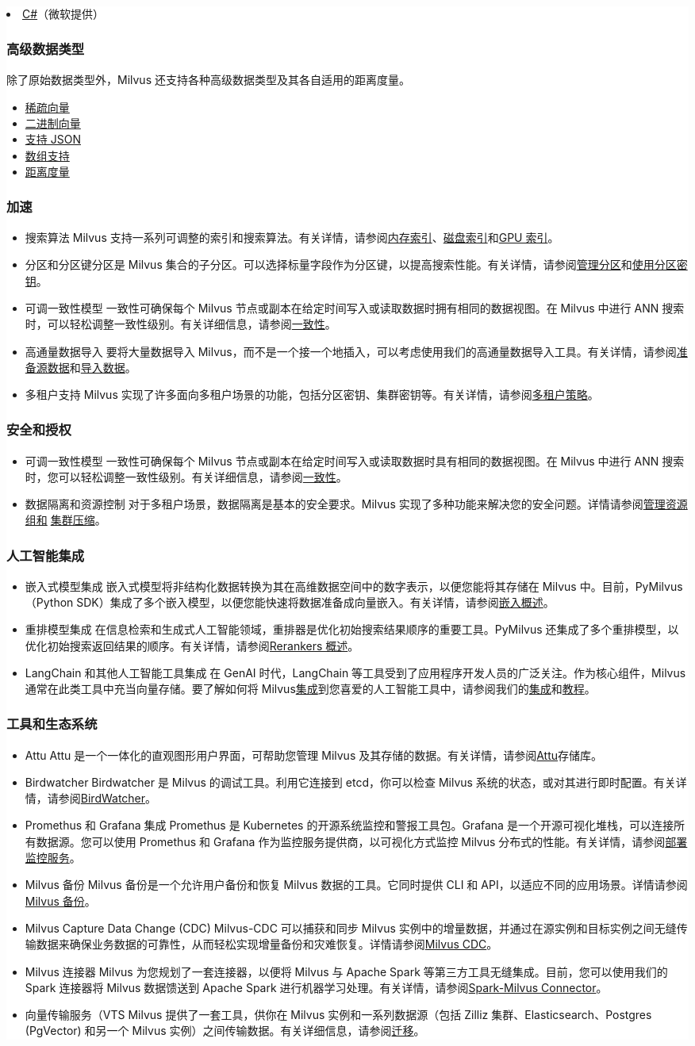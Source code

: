 <li><a href="https://milvus.io/api-reference/csharp/v2.2.x/About.md">C#</a>（微软提供）</li>
</ul>
<h3 id="Advanced-Data-Types" class="common-anchor-header">高级数据类型</h3><p>除了原始数据类型外，Milvus 还支持各种高级数据类型及其各自适用的距离度量。</p>
<ul>
<li><a href="/docs/zh/sparse_vector.md">稀疏向量</a></li>
<li><a href="/docs/zh/index-vector-fields.md">二进制向量</a></li>
<li><a href="/docs/zh/use-json-fields.md">支持 JSON</a></li>
<li><a href="/docs/zh/array_data_type.md">数组支持</a></li>
<li><a href="/docs/zh/metric.md">距离度量</a></li>
</ul>
<h3 id="Acceleration" class="common-anchor-header">加速</h3><ul>
<li><p>搜索算法 Milvus 支持一系列可调整的索引和搜索算法。有关详情，请参阅<a href="/docs/zh/index.md">内存索引</a>、<a href="/docs/zh/disk_index.md">磁盘索引</a>和<a href="/docs/zh/gpu_index.md">GPU 索引</a>。</p></li>
<li><p>分区和分区键分区是 Milvus 集合的子分区。可以选择标量字段作为分区键，以提高搜索性能。有关详情，请参阅<a href="/docs/zh/manage-partitions.md">管理分区</a>和<a href="/docs/zh/use-partition-key.md">使用分区密钥</a>。</p></li>
<li><p>可调一致性模型 一致性可确保每个 Milvus 节点或副本在给定时间写入或读取数据时拥有相同的数据视图。在 Milvus 中进行 ANN 搜索时，可以轻松调整一致性级别。有关详细信息，请参阅<a href="/docs/zh/consistency.md">一致性</a>。</p></li>
<li><p>高通量数据导入 要将大量数据导入 Milvus，而不是一个接一个地插入，可以考虑使用我们的高通量数据导入工具。有关详情，请参阅<a href="/docs/zh/prepare-source-data.md">准备源数据</a>和<a href="/docs/zh/import-data.md">导入数据</a>。</p></li>
<li><p>多租户支持 Milvus 实现了许多面向多租户场景的功能，包括分区密钥、集群密钥等。有关详情，请参阅<a href="/docs/zh/multi_tenancy.md">多租户策略</a>。</p></li>
</ul>
<h3 id="Security-and-Authorization" class="common-anchor-header">安全和授权</h3><ul>
<li><p>可调一致性模型 一致性可确保每个 Milvus 节点或副本在给定时间写入或读取数据时具有相同的数据视图。在 Milvus 中进行 ANN 搜索时，您可以轻松调整一致性级别。有关详细信息，请参阅<a href="/docs/zh/consistency.md">一致性</a>。</p></li>
<li><p>数据隔离和资源控制 对于多租户场景，数据隔离是基本的安全要求。Milvus 实现了多种功能来解决您的安全问题。详情请参阅<a href="/docs/zh/resource_group.md">管理资源组和</a> <a href="/docs/zh/clustering-compaction.md">集群压缩</a>。</p></li>
</ul>
<h3 id="AI-Integrations" class="common-anchor-header">人工智能集成</h3><ul>
<li><p>嵌入式模型集成 嵌入式模型将非结构化数据转换为其在高维数据空间中的数字表示，以便您能将其存储在 Milvus 中。目前，PyMilvus（Python SDK）集成了多个嵌入模型，以便您能快速将数据准备成向量嵌入。有关详情，请参阅<a href="/docs/zh/embeddings.md">嵌入概述</a>。</p></li>
<li><p>重排模型集成 在信息检索和生成式人工智能领域，重排器是优化初始搜索结果顺序的重要工具。PyMilvus 还集成了多个重排模型，以优化初始搜索返回结果的顺序。有关详情，请参阅<a href="/docs/zh/rerankers-overview.md">Rerankers 概述</a>。</p></li>
<li><p>LangChain 和其他人工智能工具集成 在 GenAI 时代，LangChain 等工具受到了应用程序开发人员的广泛关注。作为核心组件，Milvus 通常在此类工具中充当向量存储。要了解如何将 Milvus<a href="/docs/zh/integrate_with_openai.md">集成</a>到您喜爱的人工智能工具中，请参阅我们的<a href="/docs/zh/integrate_with_openai.md">集成</a>和<a href="/docs/zh/build-rag-with-milvus.md">教程</a>。</p></li>
</ul>
<h3 id="Tools-and-Ecosystem" class="common-anchor-header">工具和生态系统</h3><ul>
<li><p>Attu Attu 是一个一体化的直观图形用户界面，可帮助您管理 Milvus 及其存储的数据。有关详情，请参阅<a href="https://github.com/zilliztech/attu">Attu</a>存储库。</p></li>
<li><p>Birdwatcher Birdwatcher 是 Milvus 的调试工具。利用它连接到 etcd，你可以检查 Milvus 系统的状态，或对其进行即时配置。有关详情，请参阅<a href="/docs/zh/birdwatcher_overview.md">BirdWatcher</a>。</p></li>
<li><p>Promethus 和 Grafana 集成 Promethus 是 Kubernetes 的开源系统监控和警报工具包。Grafana 是一个开源可视化堆栈，可以连接所有数据源。您可以使用 Promethus 和 Grafana 作为监控服务提供商，以可视化方式监控 Milvus 分布式的性能。有关详情，请参阅<a href="/docs/zh/monitor.md">部署监控服务</a>。</p></li>
<li><p>Milvus 备份 Milvus 备份是一个允许用户备份和恢复 Milvus 数据的工具。它同时提供 CLI 和 API，以适应不同的应用场景。详情请参阅<a href="/docs/zh/milvus_backup_overview.md">Milvus 备份</a>。</p></li>
<li><p>Milvus Capture Data Change (CDC) Milvus-CDC 可以捕获和同步 Milvus 实例中的增量数据，并通过在源实例和目标实例之间无缝传输数据来确保业务数据的可靠性，从而轻松实现增量备份和灾难恢复。详情请参阅<a href="/docs/zh/milvus-cdc-overview.md">Milvus CDC</a>。</p></li>
<li><p>Milvus 连接器 Milvus 为您规划了一套连接器，以便将 Milvus 与 Apache Spark 等第三方工具无缝集成。目前，您可以使用我们的 Spark 连接器将 Milvus 数据馈送到 Apache Spark 进行机器学习处理。有关详情，请参阅<a href="/docs/zh/integrate_with_spark.md">Spark-Milvus Connector</a>。</p></li>
<li><p>向量传输服务（VTS Milvus 提供了一套工具，供你在 Milvus 实例和一系列数据源（包括 Zilliz 集群、Elasticsearch、Postgres (PgVector) 和另一个 Milvus 实例）之间传输数据。有关详细信息，请参阅<a href="/docs/zh/migrate_overview.md">迁移</a>。</p></li>
</ul>
